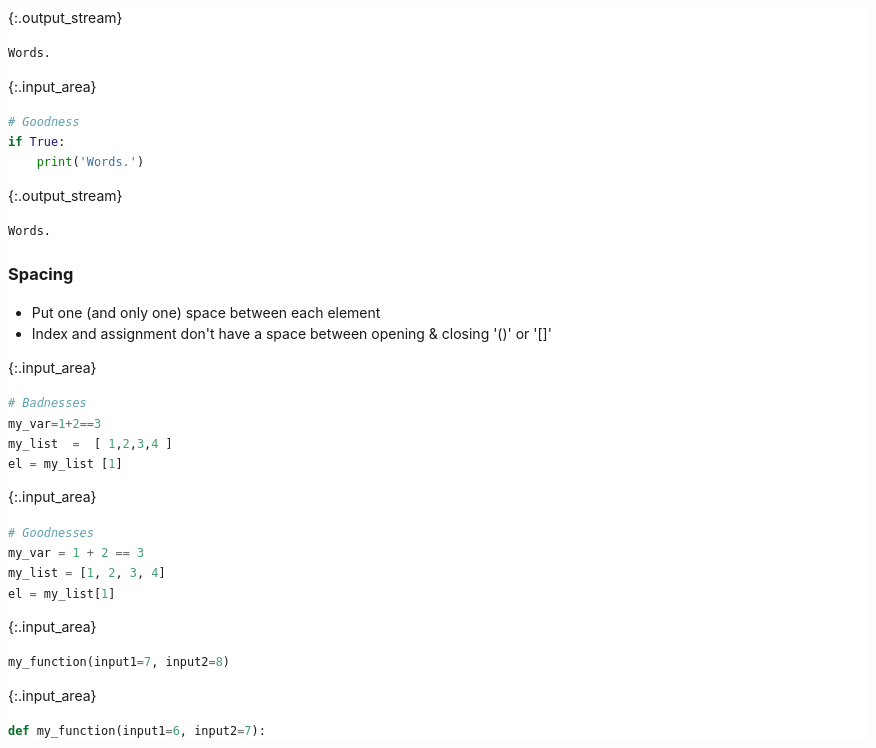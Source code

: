 
{:.output_stream}
```
Words.

```



{:.input_area}
```python
# Goodness
if True:
    print('Words.')
```


{:.output_stream}
```
Words.

```

### Spacing

- Put one (and only one) space between each element
- Index and assignment don't have a space between opening & closing '()' or '[]'



{:.input_area}
```python
# Badnesses
my_var=1+2==3
my_list  =  [ 1,2,3,4 ]
el = my_list [1]
```




{:.input_area}
```python
# Goodnesses
my_var = 1 + 2 == 3
my_list = [1, 2, 3, 4]
el = my_list[1]
```




{:.input_area}
```python
my_function(input1=7, input2=8)
```




{:.input_area}
```python
def my_function(input1=6, input2=7):
```

